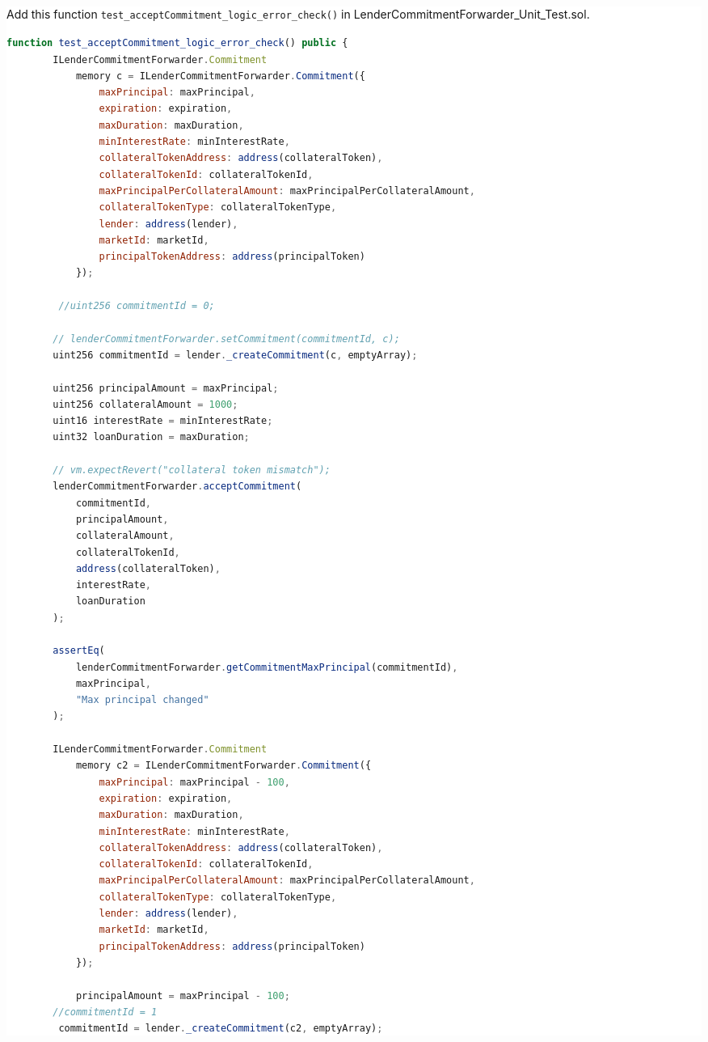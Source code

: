 Add this function `test_acceptCommitment_logic_error_check()` in LenderCommitmentForwarder_Unit_Test.sol.
```javascript
function test_acceptCommitment_logic_error_check() public {
        ILenderCommitmentForwarder.Commitment
            memory c = ILenderCommitmentForwarder.Commitment({
                maxPrincipal: maxPrincipal,
                expiration: expiration,
                maxDuration: maxDuration,
                minInterestRate: minInterestRate,
                collateralTokenAddress: address(collateralToken),
                collateralTokenId: collateralTokenId,
                maxPrincipalPerCollateralAmount: maxPrincipalPerCollateralAmount,
                collateralTokenType: collateralTokenType,
                lender: address(lender),
                marketId: marketId,
                principalTokenAddress: address(principalToken)
            });

         //uint256 commitmentId = 0;

        // lenderCommitmentForwarder.setCommitment(commitmentId, c);
        uint256 commitmentId = lender._createCommitment(c, emptyArray);

        uint256 principalAmount = maxPrincipal;
        uint256 collateralAmount = 1000;
        uint16 interestRate = minInterestRate;
        uint32 loanDuration = maxDuration;

        // vm.expectRevert("collateral token mismatch");
        lenderCommitmentForwarder.acceptCommitment(
            commitmentId,
            principalAmount,
            collateralAmount,
            collateralTokenId,
            address(collateralToken),
            interestRate,
            loanDuration
        );

        assertEq(
            lenderCommitmentForwarder.getCommitmentMaxPrincipal(commitmentId),
            maxPrincipal,
            "Max principal changed"
        );

        ILenderCommitmentForwarder.Commitment
            memory c2 = ILenderCommitmentForwarder.Commitment({
                maxPrincipal: maxPrincipal - 100,
                expiration: expiration,
                maxDuration: maxDuration,
                minInterestRate: minInterestRate,
                collateralTokenAddress: address(collateralToken),
                collateralTokenId: collateralTokenId,
                maxPrincipalPerCollateralAmount: maxPrincipalPerCollateralAmount,
                collateralTokenType: collateralTokenType,
                lender: address(lender),
                marketId: marketId,
                principalTokenAddress: address(principalToken)
            });

            principalAmount = maxPrincipal - 100;
        //commitmentId = 1
         commitmentId = lender._createCommitment(c2, emptyArray);
```